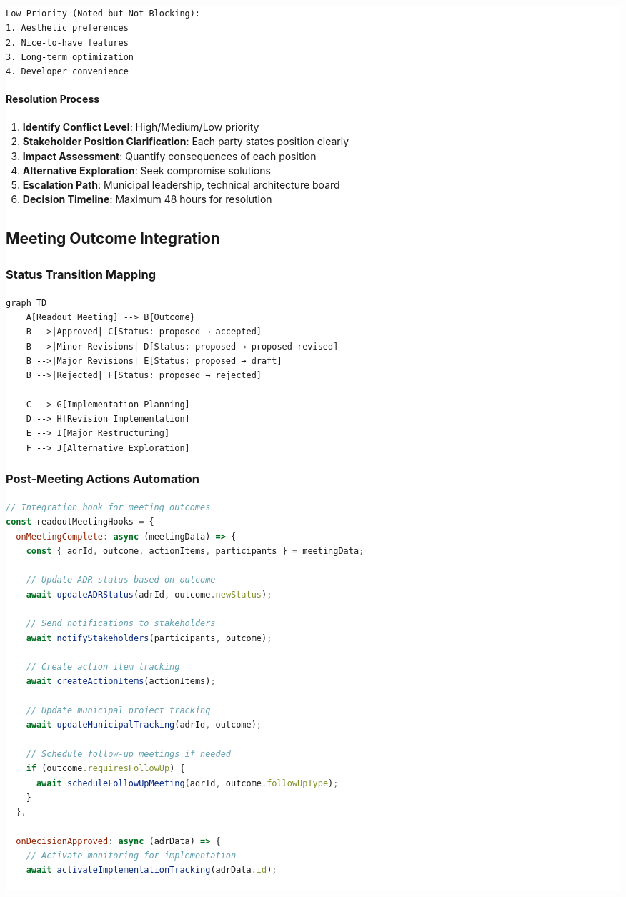 ```
Low Priority (Noted but Not Blocking):
1. Aesthetic preferences
2. Nice-to-have features
3. Long-term optimization
4. Developer convenience
```

#### Resolution Process
1. **Identify Conflict Level**: High/Medium/Low priority
2. **Stakeholder Position Clarification**: Each party states position clearly
3. **Impact Assessment**: Quantify consequences of each position
4. **Alternative Exploration**: Seek compromise solutions
5. **Escalation Path**: Municipal leadership, technical architecture board
6. **Decision Timeline**: Maximum 48 hours for resolution

## Meeting Outcome Integration

### Status Transition Mapping

```mermaid
graph TD
    A[Readout Meeting] --> B{Outcome}
    B -->|Approved| C[Status: proposed → accepted]
    B -->|Minor Revisions| D[Status: proposed → proposed-revised]
    B -->|Major Revisions| E[Status: proposed → draft]
    B -->|Rejected| F[Status: proposed → rejected]
    
    C --> G[Implementation Planning]
    D --> H[Revision Implementation]
    E --> I[Major Restructuring]
    F --> J[Alternative Exploration]
```

### Post-Meeting Actions Automation

```javascript
// Integration hook for meeting outcomes
const readoutMeetingHooks = {
  onMeetingComplete: async (meetingData) => {
    const { adrId, outcome, actionItems, participants } = meetingData;
    
    // Update ADR status based on outcome
    await updateADRStatus(adrId, outcome.newStatus);
    
    // Send notifications to stakeholders
    await notifyStakeholders(participants, outcome);
    
    // Create action item tracking
    await createActionItems(actionItems);
    
    // Update municipal project tracking
    await updateMunicipalTracking(adrId, outcome);
    
    // Schedule follow-up meetings if needed
    if (outcome.requiresFollowUp) {
      await scheduleFollowUpMeeting(adrId, outcome.followUpType);
    }
  },
  
  onDecisionApproved: async (adrData) => {
    // Activate monitoring for implementation
    await activateImplementationTracking(adrData.id);
    
```